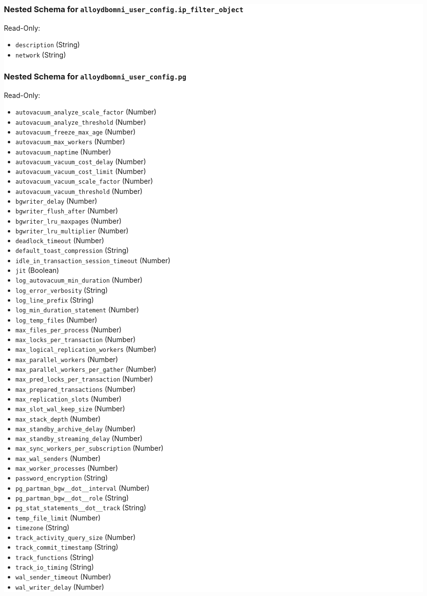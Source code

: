 <a id="nestedobjatt--alloydbomni_user_config--ip_filter_object"></a>
### Nested Schema for `alloydbomni_user_config.ip_filter_object`

Read-Only:

- `description` (String)
- `network` (String)


<a id="nestedobjatt--alloydbomni_user_config--pg"></a>
### Nested Schema for `alloydbomni_user_config.pg`

Read-Only:

- `autovacuum_analyze_scale_factor` (Number)
- `autovacuum_analyze_threshold` (Number)
- `autovacuum_freeze_max_age` (Number)
- `autovacuum_max_workers` (Number)
- `autovacuum_naptime` (Number)
- `autovacuum_vacuum_cost_delay` (Number)
- `autovacuum_vacuum_cost_limit` (Number)
- `autovacuum_vacuum_scale_factor` (Number)
- `autovacuum_vacuum_threshold` (Number)
- `bgwriter_delay` (Number)
- `bgwriter_flush_after` (Number)
- `bgwriter_lru_maxpages` (Number)
- `bgwriter_lru_multiplier` (Number)
- `deadlock_timeout` (Number)
- `default_toast_compression` (String)
- `idle_in_transaction_session_timeout` (Number)
- `jit` (Boolean)
- `log_autovacuum_min_duration` (Number)
- `log_error_verbosity` (String)
- `log_line_prefix` (String)
- `log_min_duration_statement` (Number)
- `log_temp_files` (Number)
- `max_files_per_process` (Number)
- `max_locks_per_transaction` (Number)
- `max_logical_replication_workers` (Number)
- `max_parallel_workers` (Number)
- `max_parallel_workers_per_gather` (Number)
- `max_pred_locks_per_transaction` (Number)
- `max_prepared_transactions` (Number)
- `max_replication_slots` (Number)
- `max_slot_wal_keep_size` (Number)
- `max_stack_depth` (Number)
- `max_standby_archive_delay` (Number)
- `max_standby_streaming_delay` (Number)
- `max_sync_workers_per_subscription` (Number)
- `max_wal_senders` (Number)
- `max_worker_processes` (Number)
- `password_encryption` (String)
- `pg_partman_bgw__dot__interval` (Number)
- `pg_partman_bgw__dot__role` (String)
- `pg_stat_statements__dot__track` (String)
- `temp_file_limit` (Number)
- `timezone` (String)
- `track_activity_query_size` (Number)
- `track_commit_timestamp` (String)
- `track_functions` (String)
- `track_io_timing` (String)
- `wal_sender_timeout` (Number)
- `wal_writer_delay` (Number)
